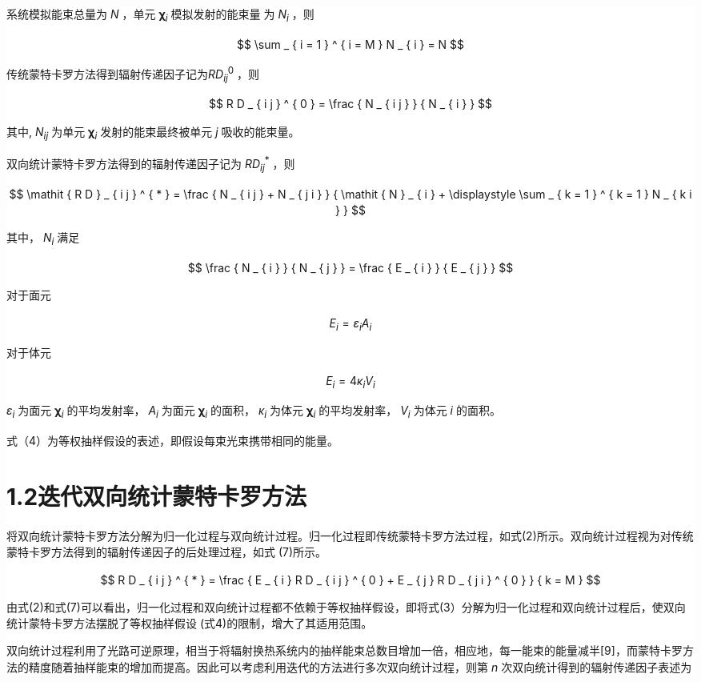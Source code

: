 系统模拟能束总量为 $N$ ，单元 $\mathbf { \chi } _ { i }$ 模拟发射的能束量 为 $N _ { i }$ ，则

$$
\sum _ { i = 1 } ^ { i = M } N _ { i } = N
$$

传统蒙特卡罗方法得到辐射传递因子记为$R D _ { i j } ^ { 0 }$ ，则

$$
R D _ { i j } ^ { 0 } = \frac { N _ { i j } } { N _ { i } }
$$

其中, $N _ { i j }$ 为单元 $\mathbf { \chi } _ { i }$ 发射的能束最终被单元 $j$ 吸收的能束量。

双向统计蒙特卡罗方法得到的辐射传递因子记为 $R D _ { i j } ^ { * }$ ，则

$$
\mathit { R D } _ { i j } ^ { * } = \frac { N _ { i j } + N _ { j i } } { \mathit { N } _ { i } + \displaystyle \sum _ { k = 1 } ^ { k = 1 } N _ { k i } }
$$

其中， $N _ { i }$ 满足

$$
\frac { N _ { i } } { N _ { j } } = \frac { E _ { i } } { E _ { j } }
$$

对于面元

$$
E _ { i } = \varepsilon _ { i } A _ { i }
$$

对于体元

$$
E _ { i } = 4 \kappa _ { i } V _ { i }
$$

$\varepsilon _ { i }$ 为面元 $\mathbf { \chi } _ { i }$ 的平均发射率， $A _ { i }$ 为面元 $\mathbf { \chi } _ { i }$ 的面积， $\kappa _ { i }$ 为体元 $\mathbf { \chi } _ { i }$ 的平均发射率， $V _ { i }$ 为体元 $i$ 的面积。

式（4）为等权抽样假设的表述，即假设每束光束携带相同的能量。

# 1.2迭代双向统计蒙特卡罗方法

将双向统计蒙特卡罗方法分解为归一化过程与双向统计过程。归一化过程即传统蒙特卡罗方法过程，如式(2)所示。双向统计过程视为对传统蒙特卡罗方法得到的辐射传递因子的后处理过程，如式 (7)所示。

$$
R D _ { i j } ^ { * } = \frac { E _ { i } R D _ { i j } ^ { 0 } + E _ { j } R D _ { j i } ^ { 0 } } { k = M }
$$

由式(2)和式(7)可以看出，归一化过程和双向统计过程都不依赖于等权抽样假设，即将式(3）分解为归一化过程和双向统计过程后，使双向统计蒙特卡罗方法摆脱了等权抽样假设 (式4)的限制，增大了其适用范围。

双向统计过程利用了光路可逆原理，相当于将辐射换热系统内的抽样能束总数目增加一倍，相应地，每一能束的能量减半[9]，而蒙特卡罗方法的精度随着抽样能束的增加而提高。因此可以考虑利用迭代的方法进行多次双向统计过程，则第 $n$ 次双向统计得到的辐射传递因子表述为
